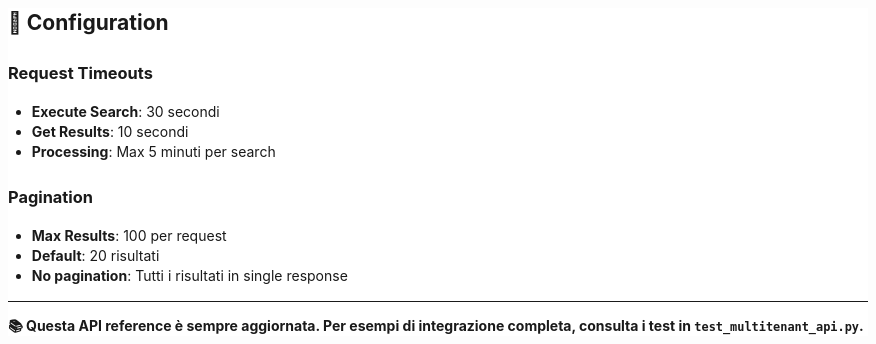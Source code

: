 ## 🔧 Configuration

### **Request Timeouts**
- **Execute Search**: 30 secondi
- **Get Results**: 10 secondi  
- **Processing**: Max 5 minuti per search

### **Pagination**
- **Max Results**: 100 per request
- **Default**: 20 risultati
- **No pagination**: Tutti i risultati in single response

---

**📚 Questa API reference è sempre aggiornata. Per esempi di integrazione completa, consulta i test in `test_multitenant_api.py`.**
